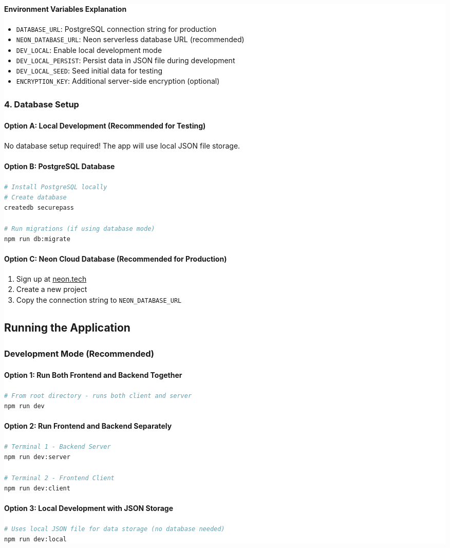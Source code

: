 #### Environment Variables Explanation
- `DATABASE_URL`: PostgreSQL connection string for production
- `NEON_DATABASE_URL`: Neon serverless database URL (recommended)
- `DEV_LOCAL`: Enable local development mode
- `DEV_LOCAL_PERSIST`: Persist data in JSON file during development
- `DEV_LOCAL_SEED`: Seed initial data for testing
- `ENCRYPTION_KEY`: Additional server-side encryption (optional)

### 4. Database Setup

#### Option A: Local Development (Recommended for Testing)
No database setup required! The app will use local JSON file storage.

#### Option B: PostgreSQL Database
```bash
# Install PostgreSQL locally
# Create database
createdb securepass

# Run migrations (if using database mode)
npm run db:migrate
```

#### Option C: Neon Cloud Database (Recommended for Production)
1. Sign up at [neon.tech](https://neon.tech)
2. Create a new project
3. Copy the connection string to `NEON_DATABASE_URL`

## Running the Application

### Development Mode (Recommended)

#### Option 1: Run Both Frontend and Backend Together
```bash
# From root directory - runs both client and server
npm run dev
```

#### Option 2: Run Frontend and Backend Separately
```bash
# Terminal 1 - Backend Server
npm run dev:server

# Terminal 2 - Frontend Client  
npm run dev:client
```

#### Option 3: Local Development with JSON Storage
```bash
# Uses local JSON file for data storage (no database needed)
npm run dev:local
```

